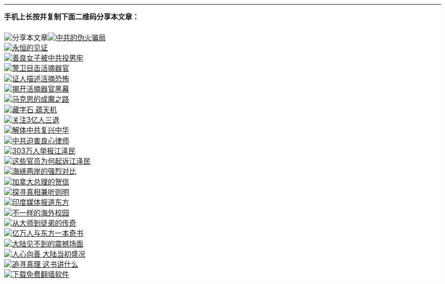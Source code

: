 <hr>    <strong>手机上长按并复制下面二维码分享本文章：</strong><br><br><img src="https://chart.apis.google.com/chart?cht=qr&chs=240x240&choe=UTF-8&chld=M|2&chl=/gb/11/5/16/n3257974.md%231" title="分享本文章"></td><td valign=TOP><a href="/gb/16/1/21/n4622075.md?dfh#1" target="_blank"><img src="https://raw.githubusercontent.com/ndbhcw3425/djy/master/gb/300/wei-f1.jpg" title="中共的伪火骗局"  alt="中共的伪火骗局"></a><br><a href="https://github.com/ndbhcw3425/www/blob/master/README.md?dfh#9" target="_blank"><img src="https://raw.githubusercontent.com/ndbhcw3425/djy/master/gb/300/yong-h.jpg" title="永恒的见证"  alt="永恒的见证"></a><br><a href="/gb/13/9/29/n3974789.md?dfh#1" target="_blank"><img src="https://raw.githubusercontent.com/ndbhcw3425/djy/master/gb/300/shang-lnz.jpg" title="善良女子被中共投男牢"  alt="善良女子被中共投男牢"></a><br><a href="/gb/16/3/16/n4663449.md?dfh#1" target="_blank"><img src="https://raw.githubusercontent.com/ndbhcw3425/djy/master/gb/300/huo-z3.jpg" title="警卫目击活摘器官"  alt="警卫目击活摘器官"></a><br><a href="/gb/16/8/7/n8177641.md?dfh#1" target="_blank"><img src="https://raw.githubusercontent.com/ndbhcw3425/djy/master/gb/300/huo-z4.jpg" title="证人描述活摘恐怖"  alt="证人描述活摘恐怖"></a><br><a href="/gb/10/4/19/n2881569.md?dfh#1" target="_blank"><img src="https://raw.githubusercontent.com/ndbhcw3425/djy/master/gb/300/huo-z1.jpg" title="揭开活摘器官黑幕"  alt="揭开活摘器官黑幕"></a><br><a href="/gb/10/11/7/n3077476.md?dfh#1" target="_blank"><img src="https://raw.githubusercontent.com/ndbhcw3425/djy/master/gb/300/ma-ks.jpg" title="马克思的成魔之路"  alt="马克思的成魔之路"></a><br><a href="/gb/14/6/9/n4173977.md?dfh#1" target="_blank"><img src="https://raw.githubusercontent.com/ndbhcw3425/djy/master/gb/300/chang-zs.jpg" title="藏字石 蕴天机"  alt="藏字石 蕴天机"></a><br><a href="/gb/18/5/10/n10381511.md?dfh#1" target="_blank"><img src="https://raw.githubusercontent.com/ndbhcw3425/djy/master/gb/300/st1.jpg" title="关注3亿人三退"  alt="关注3亿人三退"></a><br><a href="/gb/18/3/21/n10237682.md?dfh#1" target="_blank"><img src="https://raw.githubusercontent.com/ndbhcw3425/djy/master/gb/300/jie-t.jpg" title="解体中共复兴中华"  alt="解体中共复兴中华"></a><br><a href="/gb/9/2/9/n2422991.md?dfh#1" target="_blank"><img src="https://raw.githubusercontent.com/ndbhcw3425/djy/master/gb/300/gao-zs.jpg" title="中共迫害良心律师"  alt="中共迫害良心律师"></a><br><a href="/gb/18/12/9/n10900044.md?dfh#1" target="_blank"><img src="https://raw.githubusercontent.com/ndbhcw3425/djy/master/gb/300/sj1.jpg" title="303万人举报江泽民"  alt="303万人举报江泽民"></a><br><a href="/gb/18/8/28/n10672014.md?dfh#1" target="_blank"><img src="https://raw.githubusercontent.com/ndbhcw3425/djy/master/gb/300/sj2.jpg" title="这些官员为何起诉江泽民"  alt="这些官员为何起诉江泽民"></a><br><a href="/gb/8/12/18/n2367165.md?dfh#1" target="_blank"><img src="https://raw.githubusercontent.com/ndbhcw3425/djy/master/gb/300/liangan.jpg" title="海峡两岸的强烈对比"  alt="海峡两岸的强烈对比"></a><br><a href="/gb/15/12/10/n4593139.md?dfh#1" target="_blank"><img src="https://raw.githubusercontent.com/ndbhcw3425/djy/master/gb/300/jia-ndzl.jpg" title="加拿大总理的贺信"  alt="加拿大总理的贺信"></a><br><a href="/gb/11/6/17/n3289382.md?dfh#1" target="_blank"><img src="https://raw.githubusercontent.com/ndbhcw3425/djy/master/gb/300/xiao-wd.jpg" title="探寻真相兼听则明"  alt="探寻真相兼听则明"></a><br><a href="/gb/18/10/27/n10812623.md?dfh#1" target="_blank"><img src="https://raw.githubusercontent.com/ndbhcw3425/djy/master/gb/300/yindu.jpg" title="印度媒体报道东方"  alt="印度媒体报道东方"></a><br><a href="/gb/18/6/9/n10469652.md?dfh#1" target="_blank"><img src="https://raw.githubusercontent.com/ndbhcw3425/djy/master/gb/300/xie-j.jpg" title="不一样的海外校园"  alt="不一样的海外校园"></a><br><a href="/gb/7/4/5/n1669415.md?dfh#1" target="_blank"><img src="https://raw.githubusercontent.com/ndbhcw3425/djy/master/gb/300/li-up.jpg" title="从大师到徒弟的传奇"  alt="从大师到徒弟的传奇"></a><br><a href="/gb/17/5/26/n9191512.md?dfh#1" target="_blank"><img src="https://raw.githubusercontent.com/ndbhcw3425/djy/master/gb/300/zfl2.jpg" title="亿万人与东方一本奇书"  alt="亿万人与东方一本奇书"></a><br><a href="/gb/13/11/27/n4020290.md?dfh#1" target="_blank"><img src="https://raw.githubusercontent.com/ndbhcw3425/djy/master/gb/300/zhen-h.jpg" title="大陆见不到的震撼场面"  alt="大陆见不到的震撼场面"></a><br><a href="/gb/15/7/17/n4482910.md?dfh#1" target="_blank"><img src="https://raw.githubusercontent.com/ndbhcw3425/djy/master/gb/300/dalu-sk.jpg" title="人心向善 大陆当初盛况"  alt="人心向善 大陆当初盛况"></a><br><a href="/gb/19/1/5/n10955468.md?dfh#1" target="_blank"><img src="https://raw.githubusercontent.com/ndbhcw3425/djy/master/gb/300/zfl1.jpg" title="追寻真理 这书讲什么"  alt="追寻真理 这书讲什么"></a><br><a href="https://github.com/bannedbook/fanqiang/wiki" target="_blank"><img src="https://raw.githubusercontent.com/ndbhcw3425/djy/master/gb/300/fq1.jpg" title="下载免费翻墙软件"  alt="下载免费翻墙软件"></a><br></td></tr></table>